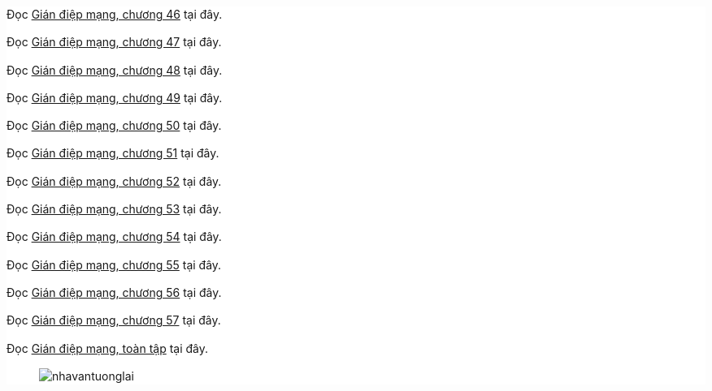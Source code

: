 Đọc [Gián điệp mạng, chương 46](https://nhavantuonglai.com/article/gian-diep-mang-chuong-46) tại đây.

Đọc [Gián điệp mạng, chương 47](https://nhavantuonglai.com/article/gian-diep-mang-chuong-47) tại đây.

Đọc [Gián điệp mạng, chương 48](https://nhavantuonglai.com/article/gian-diep-mang-chuong-48) tại đây.

Đọc [Gián điệp mạng, chương 49](https://nhavantuonglai.com/article/gian-diep-mang-chuong-49) tại đây.

Đọc [Gián điệp mạng, chương 50](https://nhavantuonglai.com/article/gian-diep-mang-chuong-50) tại đây.

Đọc [Gián điệp mạng, chương 51](https://nhavantuonglai.com/article/gian-diep-mang-chuong-51) tại đây.

Đọc [Gián điệp mạng, chương 52](https://nhavantuonglai.com/article/gian-diep-mang-chuong-52) tại đây.

Đọc [Gián điệp mạng, chương 53](https://nhavantuonglai.com/article/gian-diep-mang-chuong-53) tại đây.

Đọc [Gián điệp mạng, chương 54](https://nhavantuonglai.com/article/gian-diep-mang-chuong-54) tại đây.

Đọc [Gián điệp mạng, chương 55](https://nhavantuonglai.com/article/gian-diep-mang-chuong-55) tại đây.

Đọc [Gián điệp mạng, chương 56](https://nhavantuonglai.com/article/gian-diep-mang-chuong-56) tại đây.

Đọc [Gián điệp mạng, chương 57](https://nhavantuonglai.com/article/gian-diep-mang-chuong-57) tại đây.

Đọc [Gián điệp mạng, toàn tập](https://banmaixanh.org/ebook/gian-diep-mang.pdf) tại đây.

<figure><img src="https://banmaixanh.org/image/cover/001-235.jpg" alt="nhavantuonglai" title="nhavantuonglai" height=100% width=100%><figcaption><p></p></figcaption></figure>